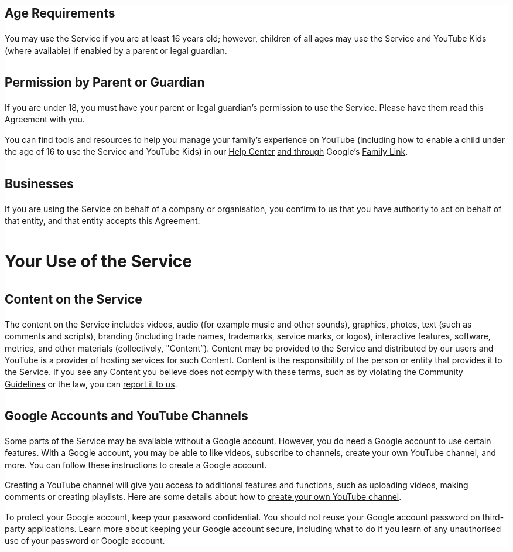 **Age Requirements**
--------------------

You may use the Service if you are at least 16 years old; however, children of all ages may use the Service and YouTube Kids (where available) if enabled by a parent or legal guardian.

**Permission by Parent or Guardian**
------------------------------------

If you are under 18, you must have your parent or legal guardian’s permission to use the Service. Please have them read this Agreement with you.

You can find tools and resources to help you manage your family’s experience on YouTube (including how to enable a child under the age of 16 to use the Service and YouTube Kids) in our [Help Center](https://support.google.com/youtube/answer/2802272) [and through](https://support.google.com/youtube/answer/2802272) Google’s [Family Link](https://families.google.com/familylink/).

**Businesses**
--------------

If you are using the Service on behalf of a company or organisation, you confirm to us that you have authority to act on behalf of that entity, and that entity accepts this Agreement.

**Your Use of the Service**
===========================

**Content on the Service**
--------------------------

The content on the Service includes videos, audio (for example music and other sounds), graphics, photos, text (such as comments and scripts), branding (including trade names, trademarks, service marks, or logos), interactive features, software, metrics, and other materials (collectively, "Content”). Content may be provided to the Service and distributed by our users and YouTube is a provider of hosting services for such Content. Content is the responsibility of the person or entity that provides it to the Service. If you see any Content you believe does not comply with these terms, such as by violating the [Community Guidelines](https://www.youtube.com/t/community_guidelines) or the law, you can [report it to us](https://support.google.com/youtube/answer/2802027).

**Google Accounts and YouTube Channels**
----------------------------------------

Some parts of the Service may be available without a [Google account](https://support.google.com/youtube/answer/69961). However, you do need a Google account to use certain features. With a Google account, you may be able to like videos, subscribe to channels, create your own YouTube channel, and more. You can follow these instructions to [create a Google account](https://accounts.google.com/signup/v2/webcreateaccount?flowName=GlifWebSignIn&flowEntry=SignUp).

Creating a YouTube channel will give you access to additional features and functions, such as uploading videos, making comments or creating playlists. Here are some details about how to [create your own YouTube channel](https://support.google.com/youtube/answer/1646861).

To protect your Google account, keep your password confidential. You should not reuse your Google account password on third-party applications. Learn more about [keeping your Google account secure](https://support.google.com/accounts/answer/46526), including what to do if you learn of any unauthorised use of your password or Google account.
